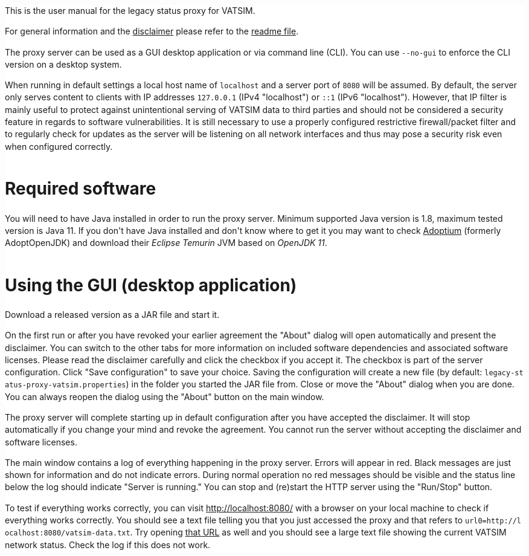 This is the user manual for the legacy status proxy for VATSIM.

For general information and the [disclaimer](../src/main/resources/de/energiequant/vatsim/compatibility/legacyproxy/disclaimer.txt) please refer to
the [readme file](../README.md).

The proxy server can be used as a GUI desktop application or via command line (CLI). You can use `--no-gui` to enforce the CLI version on a desktop system.

When running in default settings a local host name of `localhost` and a server port of `8080` will be assumed. By default, the server only serves content to
clients with IP addresses `127.0.0.1` (IPv4 "localhost") or `::1` (IPv6 "localhost"). However, that IP filter is mainly useful to protect against unintentional
serving of VATSIM data to third parties and should not be considered a security feature in regards to software vulnerabilities. It is still necessary to use a
properly configured restrictive firewall/packet filter and to regularly check for updates as the server will be listening on all network interfaces and thus may
pose a security risk even when configured correctly.

# Required software

You will need to have Java installed in order to run the proxy server. Minimum supported Java version is 1.8, maximum tested version is Java 11. If you don't
have Java installed and don't know where to get it you may want to check [Adoptium](https://adoptium.net/) (formerly AdoptOpenJDK) and download their *Eclipse
Temurin* JVM based on *OpenJDK 11*.

# Using the GUI (desktop application)

Download a released version as a JAR file and start it.

On the first run or after you have revoked your earlier agreement the "About" dialog will open automatically and present the disclaimer. You can switch to the
other tabs for more information on included software dependencies and associated software licenses. Please read the disclaimer carefully and click the checkbox
if you accept it. The checkbox is part of the server configuration. Click "Save configuration" to save your choice. Saving the configuration will create a new
file (by default: `legacy-status-proxy-vatsim.properties`) in the folder you started the JAR file from. Close or move the "About" dialog when you are done. You
can always reopen the dialog using the "About" button on the main window.

The proxy server will complete starting up in default configuration after you have accepted the disclaimer. It will stop automatically if you change your mind
and revoke the agreement. You cannot run the server without accepting the disclaimer and software licenses.

The main window contains a log of everything happening in the proxy server. Errors will appear in red. Black messages are just shown for information and do not
indicate errors. During normal operation no red messages should be visible and the status line below the log should indicate "Server is running." You can stop
and (re)start the HTTP server using the "Run/Stop" button.

To test if everything works correctly, you can visit [http://localhost:8080/](http://localhost:8080/) with a browser on your local machine to check if
everything works correctly. You should see a text file telling you that you just accessed the proxy and that refers to
`url0=http://localhost:8080/vatsim-data.txt`. Try opening [that URL](http://localhost:8080/vatsim-data.txt) as well and you should see a large text file showing
the current VATSIM network status. Check the log if this does not work.
